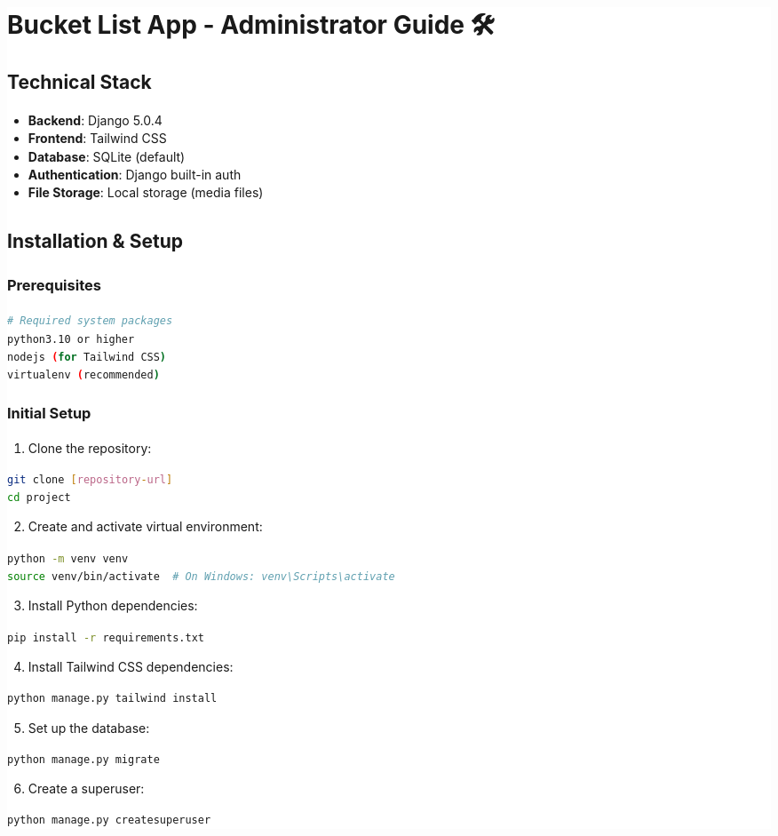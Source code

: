 # Bucket List App - Administrator Guide 🛠️

## Technical Stack

- **Backend**: Django 5.0.4
- **Frontend**: Tailwind CSS
- **Database**: SQLite (default)
- **Authentication**: Django built-in auth
- **File Storage**: Local storage (media files)

## Installation & Setup

### Prerequisites

```bash
# Required system packages
python3.10 or higher
nodejs (for Tailwind CSS)
virtualenv (recommended)
```

### Initial Setup

1. Clone the repository:
```bash
git clone [repository-url]
cd project
```

2. Create and activate virtual environment:
```bash
python -m venv venv
source venv/bin/activate  # On Windows: venv\Scripts\activate
```

3. Install Python dependencies:
```bash
pip install -r requirements.txt
```

4. Install Tailwind CSS dependencies:
```bash
python manage.py tailwind install
```

5. Set up the database:
```bash
python manage.py migrate
```

6. Create a superuser:
```bash
python manage.py createsuperuser
```
